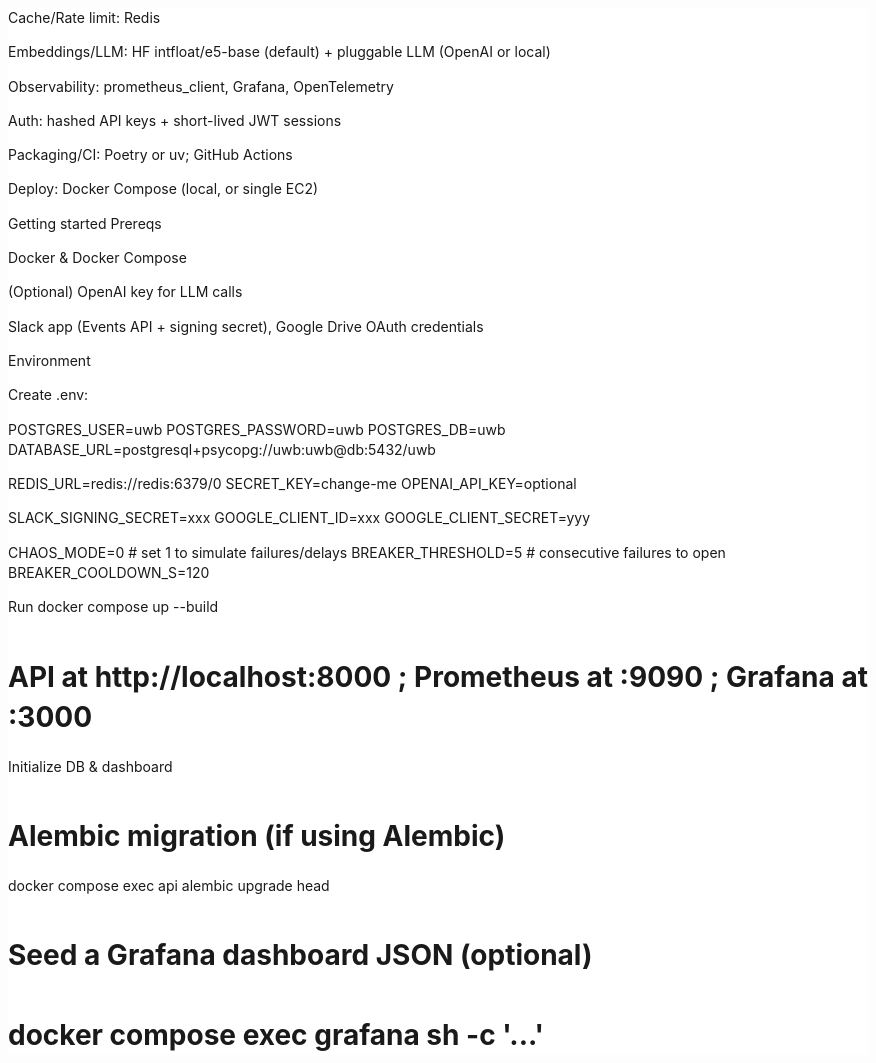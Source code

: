 Cache/Rate limit: Redis

Embeddings/LLM: HF intfloat/e5-base (default) + pluggable LLM (OpenAI or local)

Observability: prometheus_client, Grafana, OpenTelemetry

Auth: hashed API keys + short-lived JWT sessions

Packaging/CI: Poetry or uv; GitHub Actions

Deploy: Docker Compose (local, or single EC2)

Getting started
Prereqs

Docker & Docker Compose

(Optional) OpenAI key for LLM calls

Slack app (Events API + signing secret), Google Drive OAuth credentials

Environment

Create .env:

POSTGRES_USER=uwb
POSTGRES_PASSWORD=uwb
POSTGRES_DB=uwb
DATABASE_URL=postgresql+psycopg://uwb:uwb@db:5432/uwb

REDIS_URL=redis://redis:6379/0
SECRET_KEY=change-me
OPENAI_API_KEY=optional

SLACK_SIGNING_SECRET=xxx
GOOGLE_CLIENT_ID=xxx
GOOGLE_CLIENT_SECRET=yyy

CHAOS_MODE=0              # set 1 to simulate failures/delays
BREAKER_THRESHOLD=5       # consecutive failures to open
BREAKER_COOLDOWN_S=120

Run
docker compose up --build
# API at http://localhost:8000 ; Prometheus at :9090 ; Grafana at :3000

Initialize DB & dashboard
# Alembic migration (if using Alembic)
docker compose exec api alembic upgrade head

# Seed a Grafana dashboard JSON (optional)
# docker compose exec grafana sh -c '...'
